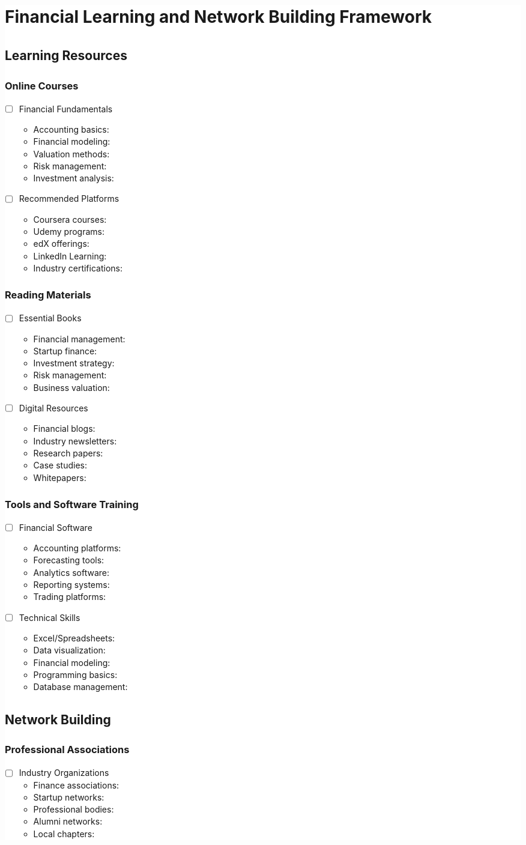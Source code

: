 # Financial Learning and Network Building Framework

## Learning Resources
### Online Courses
- [ ] Financial Fundamentals
  - Accounting basics:
  - Financial modeling:
  - Valuation methods:
  - Risk management:
  - Investment analysis:

- [ ] Recommended Platforms
  - Coursera courses:
  - Udemy programs:
  - edX offerings:
  - LinkedIn Learning:
  - Industry certifications:

### Reading Materials
- [ ] Essential Books
  - Financial management:
  - Startup finance:
  - Investment strategy:
  - Risk management:
  - Business valuation:

- [ ] Digital Resources
  - Financial blogs:
  - Industry newsletters:
  - Research papers:
  - Case studies:
  - Whitepapers:

### Tools and Software Training
- [ ] Financial Software
  - Accounting platforms:
  - Forecasting tools:
  - Analytics software:
  - Reporting systems:
  - Trading platforms:

- [ ] Technical Skills
  - Excel/Spreadsheets:
  - Data visualization:
  - Financial modeling:
  - Programming basics:
  - Database management:

## Network Building
### Professional Associations
- [ ] Industry Organizations
  - Finance associations:
  - Startup networks:
  - Professional bodies:
  - Alumni networks:
  - Local chapters:
